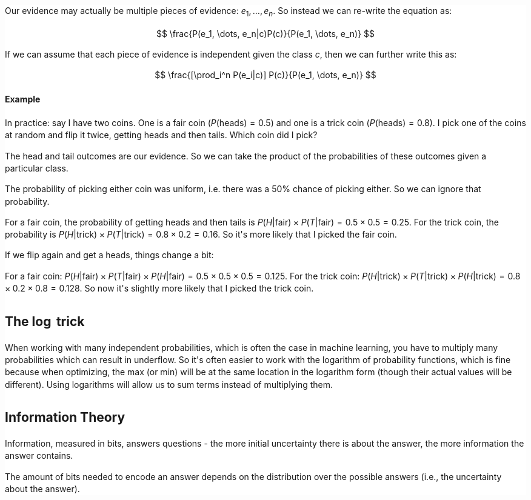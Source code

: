 Our evidence may actually be multiple pieces of evidence: $e_1, \dots, e_n$. So instead we can re-write the equation as:

$$
\frac{P(e_1, \dots, e_n|c)P(c)}{P(e_1, \dots, e_n)}
$$

If we can assume that each piece of evidence is independent given the class $c$, then we can further write this as:

$$
\frac{[\prod_i^n P(e_i|c)] P(c)}{P(e_1, \dots, e_n)}
$$

#### Example

In practice: say I have two coins. One is a fair coin ($P(\text{heads}) = 0.5$) and one is a trick coin ($P(\text{heads}) = 0.8$). I pick one of the coins at random and flip it twice, getting heads and then tails. Which coin did I pick?

The head and tail outcomes are our evidence. So we can take the product of the probabilities of these outcomes given a particular class.

The probability of picking either coin was uniform, i.e. there was a 50% chance of picking either. So we can ignore that probability.

For a fair coin, the probability of getting heads and then tails is $P(H|\text{fair}) \times P(T|\text{fair}) = 0.5 \times 0.5 = 0.25$.
For the trick coin, the probability is $P(H|\text{trick}) \times P(T|\text{trick}) = 0.8 \times 0.2 = 0.16$.
So it's more likely that I picked the fair coin.

If we flip again and get a heads, things change a bit:

For a fair coin: $P(H|\text{fair}) \times P(T|\text{fair}) \times P(H|\text{fair}) = 0.5 \times 0.5 \times 0.5 = 0.125$.
For the trick coin: $P(H|\text{trick}) \times P(T|\text{trick}) \times P(H|\text{trick}) = 0.8 \times 0.2 \times 0.8 = 0.128$.
So now it's slightly more likely that I picked the trick coin.

## The $\log$ trick

When working with many independent probabilities, which is often the case in machine learning, you have to multiply many probabilities which can result in underflow. So it's often easier to work with the logarithm of probability functions, which is fine because when optimizing, the max (or min) will be at the same location in the logarithm form (though their actual values will be different). Using logarithms will allow us to sum terms instead of multiplying them.

## Information Theory

Information, measured in bits, answers questions - the more initial uncertainty there is about the answer, the more information the answer contains.

The amount of bits needed to encode an answer depends on the distribution over the possible answers (i.e., the uncertainty about the answer).
